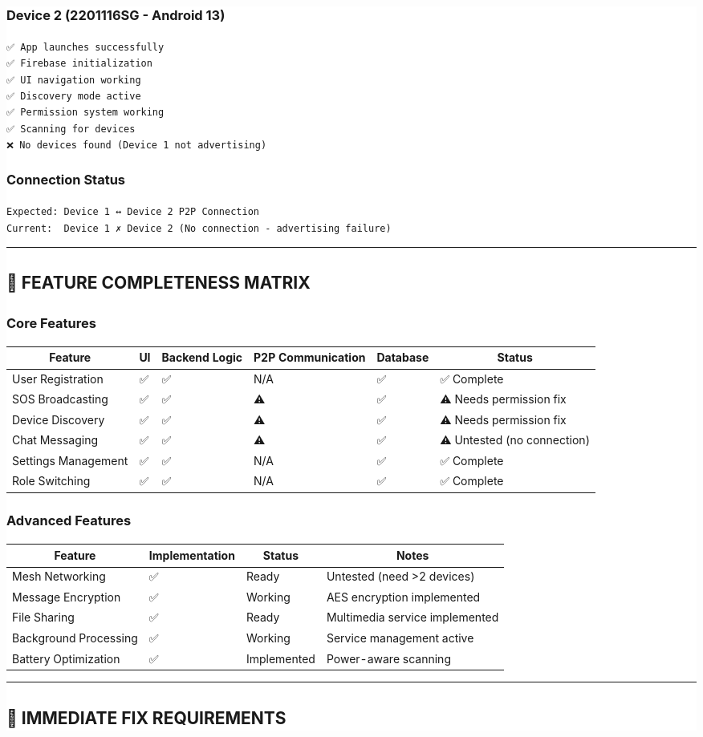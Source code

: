 ### Device 2 (2201116SG - Android 13)  
```
✅ App launches successfully
✅ Firebase initialization
✅ UI navigation working
✅ Discovery mode active
✅ Permission system working
✅ Scanning for devices
❌ No devices found (Device 1 not advertising)
```

### Connection Status
```
Expected: Device 1 ↔ Device 2 P2P Connection
Current:  Device 1 ✗ Device 2 (No connection - advertising failure)
```

---

## 🎯 FEATURE COMPLETENESS MATRIX

### Core Features
| Feature | UI | Backend Logic | P2P Communication | Database | Status |
|---------|----|--------------|--------------------|----------|---------|
| User Registration | ✅ | ✅ | N/A | ✅ | ✅ Complete |
| SOS Broadcasting | ✅ | ✅ | ⚠️ | ✅ | ⚠️ Needs permission fix |
| Device Discovery | ✅ | ✅ | ⚠️ | ✅ | ⚠️ Needs permission fix |
| Chat Messaging | ✅ | ✅ | ⚠️ | ✅ | ⚠️ Untested (no connection) |
| Settings Management | ✅ | ✅ | N/A | ✅ | ✅ Complete |
| Role Switching | ✅ | ✅ | N/A | ✅ | ✅ Complete |

### Advanced Features
| Feature | Implementation | Status | Notes |
|---------|----------------|--------|-------|
| Mesh Networking | ✅ | Ready | Untested (need >2 devices) |
| Message Encryption | ✅ | Working | AES encryption implemented |
| File Sharing | ✅ | Ready | Multimedia service implemented |
| Background Processing | ✅ | Working | Service management active |
| Battery Optimization | ✅ | Implemented | Power-aware scanning |

---

## 🔧 IMMEDIATE FIX REQUIREMENTS
